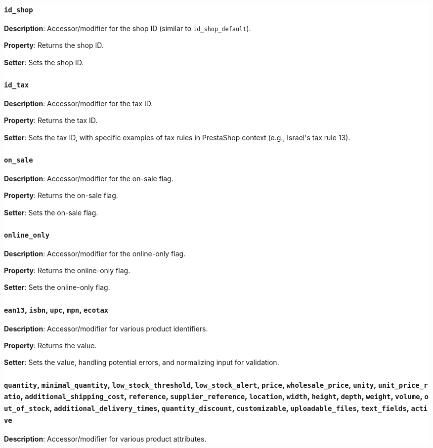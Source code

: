 
### `id_shop`

**Description**: Accessor/modifier for the shop ID (similar to `id_shop_default`).

**Property**: Returns the shop ID.

**Setter**: Sets the shop ID.


### `id_tax`

**Description**: Accessor/modifier for the tax ID.

**Property**: Returns the tax ID.

**Setter**: Sets the tax ID, with specific examples of tax rules in PrestaShop context (e.g., Israel's tax rule 13).


### `on_sale`

**Description**: Accessor/modifier for the on-sale flag.

**Property**: Returns the on-sale flag.

**Setter**: Sets the on-sale flag.


### `online_only`

**Description**: Accessor/modifier for the online-only flag.

**Property**: Returns the online-only flag.

**Setter**: Sets the online-only flag.


### `ean13`, `isbn`, `upc`, `mpn`, `ecotax`

**Description**: Accessor/modifier for various product identifiers.


**Property**: Returns the value.

**Setter**: Sets the value, handling potential errors, and normalizing input for validation.



### `quantity`, `minimal_quantity`, `low_stock_threshold`, `low_stock_alert`, `price`, `wholesale_price`, `unity`, `unit_price_ratio`, `additional_shipping_cost`, `reference`, `supplier_reference`, `location`, `width`, `height`, `depth`, `weight`, `volume`, `out_of_stock`, `additional_delivery_times`, `quantity_discount`, `customizable`, `uploadable_files`, `text_fields`, `active`


**Description**: Accessor/modifier for various product attributes.

